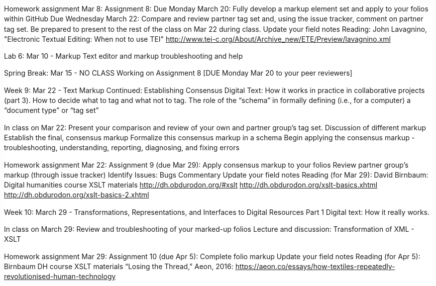 Homework assignment Mar 8:
Assignment 8: 
Due Monday March 20: Fully develop a markup element set and apply to your folios within GitHub 
Due Wednesday March 22: Compare and review partner tag set and, using the issue tracker, comment on partner tag set. Be prepared to present to the rest of the class on Mar 22 during class.
Update your field notes
Reading:
John Lavagnino, "Electronic Textual Editing: When not to use TEI" http://www.tei-c.org/About/Archive_new/ETE/Preview/lavagnino.xml  

Lab 6: Mar 10 - Markup
Text editor and markup troubleshooting and help

Spring Break: Mar 15 - NO CLASS
Working on Assignment 8 [DUE Monday Mar 20 to your peer reviewers]

Week 9: Mar 22 - Text Markup Continued: Establishing Consensus
Digital Text: How it works in practice in collaborative projects (part 3). How to decide what to tag and what not to tag. The role of the “schema” in formally defining (i.e., for a computer) a “document type” or “tag set” 

In class on Mar 22:
Present your comparison and review of your own and partner group’s tag set. Discussion of different markup
Establish the final, consensus markup 
Formalize this consensus markup in a schema
Begin applying the consensus markup - troubleshooting, understanding, reporting, diagnosing, and fixing errors

Homework assignment Mar 22:
Assignment 9 (due Mar 29): 
Apply consensus markup to your folios
Review partner group’s markup (through issue tracker)
Identify Issues:
Bugs 
Commentary
Update your field notes
Reading (for Mar 29): 
David Birnbaum: Digital humanities course XSLT materials
http://dh.obdurodon.org/#xslt
http://dh.obdurodon.org/xslt-basics.xhtml
http://dh.obdurodon.org/xslt-basics-2.xhtml

Week 10: March 29 - Transformations, Representations, and Interfaces to Digital Resources Part 1
Digital text: How it really works.

In class on March 29:
Review and troubleshooting of your marked-up folios
Lecture and discussion: 
Transformation of XML - XSLT

Homework assignment Mar 29:
Assignment 10 (due Apr 5): 
Complete folio markup 
Update your field notes
Reading (for Apr 5):
Birnbaum DH course XSLT materials
“Losing the Thread,” Aeon, 2016: https://aeon.co/essays/how-textiles-repeatedly-revolutionised-human-technology 
